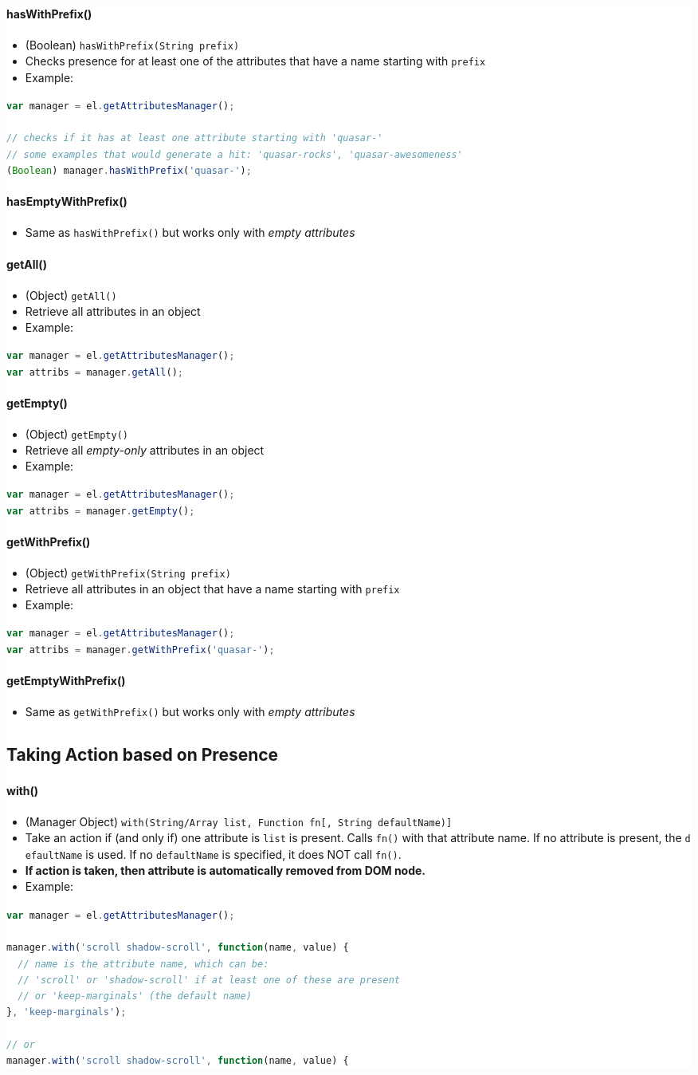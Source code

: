 #### hasWithPrefix()
* (Boolean) `hasWithPrefix(String prefix)`
* Checks presence for at least one of the attributes that have a name starting with `prefix`
* Example:
``` js
var manager = el.getAttributesManager();

// checks if it has at least one attribute starting with 'quasar-'
// some examples that would generate a hit: 'quasar-rocks', 'quasar-awesomeness'
(Boolean) manager.hasWithPrefix('quasar-');
```

#### hasEmptyWithPrefix()
* Same as `hasWithPrefix()` but works only with *empty attributes*

#### getAll()
* (Object) `getAll()`
* Retrieve all attributes in an object
* Example:
``` js
var manager = el.getAttributesManager();
var attribs = manager.getAll();
```

#### getEmpty()
* (Object) `getEmpty()`
* Retrieve all *empty-only* attributes in an object
* Example:
``` js
var manager = el.getAttributesManager();
var attribs = manager.getEmpty();
```

#### getWithPrefix()
* (Object) `getWithPrefix(String prefix)`
* Retrieve all attributes in an object that have a name starting with `prefix`
* Example:
``` js
var manager = el.getAttributesManager();
var attribs = manager.getWithPrefix('quasar-');
```

#### getEmptyWithPrefix()
* Same as `getWithPrefix()` but works only with *empty attributes*

## Taking Action based on Presence

#### with()
* (Manager Object) `with(String/Array list, Function fn[, String defaultName)]`
* Take an action if (and only if) one attribute is `list` is present. Calls `fn()` with that attribute name. If no attribute is present, the `defaultName` is used. If no `defaultName` is specified, it does NOT call `fn()`.
* **If action is taken, then attribute is automatically removed from DOM node.**
* Example:
``` js
var manager = el.getAttributesManager();

manager.with('scroll shadow-scroll', function(name, value) {
  // name is the attribute name, which can be:
  // 'scroll' or 'shadow-scroll' if at least one of these are present
  // or 'keep-marginals' (the default name)
}, 'keep-marginals');

// or
manager.with('scroll shadow-scroll', function(name, value) {
```